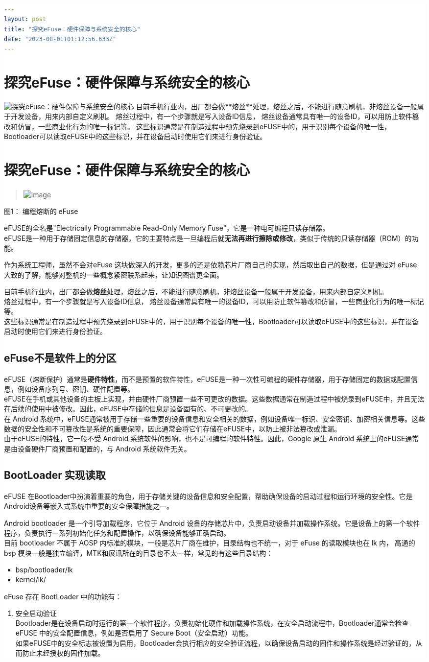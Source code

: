 ```yaml
---
layout: post
title: "探究eFuse：硬件保障与系统安全的核心"
date: "2023-08-01T01:12:56.633Z"
---
```

探究eFuse：硬件保障与系统安全的核心
====================

![探究eFuse：硬件保障与系统安全的核心](https://img2023.cnblogs.com/blog/544663/202307/544663-20230731201439476-710352128.png) 目前手机行业内，出厂都会做\*\*熔丝\*\*处理，熔丝之后，不能进行随意刷机，非熔丝设备一般属于开发设备，用来内部自定义刷机。 熔丝过程中，有一个步骤就是写入设备ID信息， 熔丝设备通常具有唯一的设备ID，可以用防止软件篡改和仿冒，一些商业化行为的唯一标记等。 这些标识通常是在制造过程中预先烧录到eFUSE中的，用于识别每个设备的唯一性，Bootloader可以读取eFUSE中的这些标识，并在设备启动时使用它们来进行身份验证。

探究eFuse：硬件保障与系统安全的核心
====================

> ![image](https://img2023.cnblogs.com/blog/544663/202307/544663-20230731201131432-384974038.png)

图1： 编程熔断的 eFuse

eFUSE的全名是"Electrically Programmable Read-Only Memory Fuse"，它是一种电可编程只读存储器。  
eFUSE是一种用于存储固定信息的存储器，它的主要特点是一旦编程后就**无法再进行擦除或修改**，类似于传统的只读存储器（ROM）的功能。

作为系统工程师，虽然不会对eFuse 这块做深入的开发，更多的还是依赖芯片厂商自己的实现，然后取出自己的数据，但是通过对 eFuse 大致的了解，能够对整机的一些概念紧密联系起来，让知识图谱更全面。

目前手机行业内，出厂都会做**熔丝**处理，熔丝之后，不能进行随意刷机，非熔丝设备一般属于开发设备，用来内部自定义刷机。  
熔丝过程中，有一个步骤就是写入设备ID信息， 熔丝设备通常具有唯一的设备ID，可以用防止软件篡改和仿冒，一些商业化行为的唯一标记等。  
这些标识通常是在制造过程中预先烧录到eFUSE中的，用于识别每个设备的唯一性，Bootloader可以读取eFUSE中的这些标识，并在设备启动时使用它们来进行身份验证。

eFuse不是软件上的分区
-------------

eFUSE（熔断保护）通常是**硬件特性**，而不是预置的软件特性，eFUSE是一种一次性可编程的硬件存储器，用于存储固定的数据或配置信息，例如设备序列号、密钥、硬件配置等。  
eFUSE在手机或其他设备的主板上实现，并由硬件厂商预置一些不可更改的数据。这些数据通常在制造过程中被烧录到eFUSE中，并且无法在后续的使用中被修改。因此，eFUSE中存储的信息是设备固有的、不可更改的。  
在 Android 系统中，eFUSE通常被用于存储一些重要的设备信息和安全相关的数据，例如设备唯一标识、安全密钥、加密相关信息等。这些数据的安全性和不可篡改性是系统的重要保障，因此通常会将它们存储在eFUSE中，以防止被非法篡改或泄漏。  
由于eFUSE的特性，它一般不受 Android 系统软件的影响，也不是可编程的软件特性。因此，Google 原生 Android 系统上的eFUSE通常是由设备硬件厂商预置和配置的，与 Android 系统软件无关。

BootLoader 实现读取
---------------

eFUSE 在Bootloader中扮演着重要的角色，用于存储关键的设备信息和安全配置，帮助确保设备的启动过程和运行环境的安全性。它是Android设备等嵌入式系统中重要的安全保障措施之一。

Android bootloader 是一个引导加载程序，它位于 Android 设备的存储芯片中，负责启动设备并加载操作系统。它是设备上的第一个软件程序，负责执行一系列初始化任务和配置操作，以确保设备能够正确启动。  
目前 bootloader 不属于 AOSP 内标准的模块，一般是芯片厂商在维护，目录结构也不统一，对于 eFuse 的读取模块也在 lk 内， 高通的 bsp 模块一般是独立编译，MTK和展讯所在的目录也不太一样，常见的有这些目录结构：

*   bsp/bootloader/lk
*   kernel/lk/

eFuse 存在 BootLoader 中的功能有：

1.  安全启动验证  
    Bootloader是在设备启动时运行的第一个软件程序，负责初始化硬件和加载操作系统，在安全启动流程中，Bootloader通常会检查 eFUSE 中的安全配置信息，例如是否启用了 Secure Boot（安全启动）功能。  
    如果eFUSE中的安全标志被设置为启用，Bootloader会执行相应的安全验证流程，以确保设备启动的固件和操作系统是经过验证的，从而防止未经授权的固件加载。
    